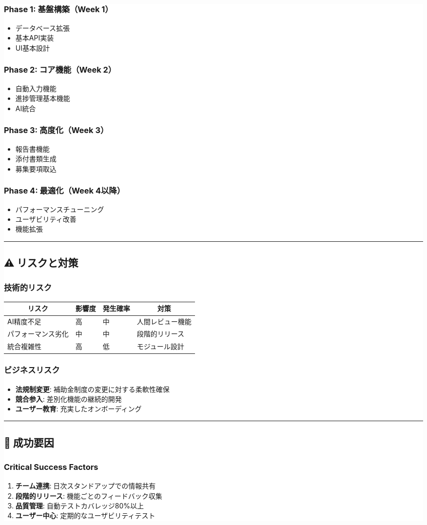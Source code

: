 ### Phase 1: 基盤構築（Week 1）
- データベース拡張
- 基本API実装
- UI基本設計

### Phase 2: コア機能（Week 2）
- 自動入力機能
- 進捗管理基本機能
- AI統合

### Phase 3: 高度化（Week 3）
- 報告書機能
- 添付書類生成
- 募集要項取込

### Phase 4: 最適化（Week 4以降）
- パフォーマンスチューニング
- ユーザビリティ改善
- 機能拡張

---

## ⚠️ リスクと対策

### 技術的リスク
| リスク | 影響度 | 発生確率 | 対策 |
|--------|--------|----------|------|
| AI精度不足 | 高 | 中 | 人間レビュー機能 |
| パフォーマンス劣化 | 中 | 中 | 段階的リリース |
| 統合複雑性 | 高 | 低 | モジュール設計 |

### ビジネスリスク
- **法規制変更**: 補助金制度の変更に対する柔軟性確保
- **競合参入**: 差別化機能の継続的開発
- **ユーザー教育**: 充実したオンボーディング

---

## 🎯 成功要因

### Critical Success Factors
1. **チーム連携**: 日次スタンドアップでの情報共有
2. **段階的リリース**: 機能ごとのフィードバック収集
3. **品質管理**: 自動テストカバレッジ80%以上
4. **ユーザー中心**: 定期的なユーザビリティテスト
